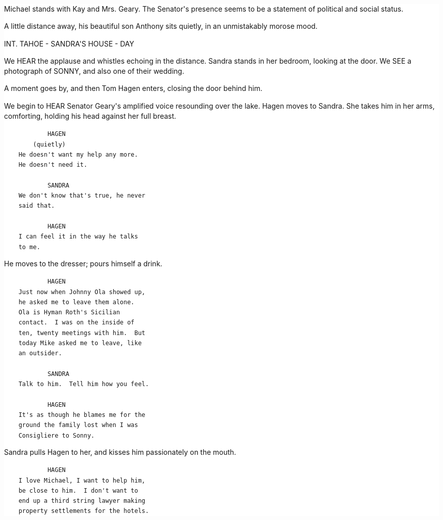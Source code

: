 Michael stands with Kay and Mrs. Geary.  The Senator's
presence seems to be a statement of political and social
status.

A little distance away, his beautiful son Anthony sits
quietly, in an unmistakably morose mood.

INT. TAHOE - SANDRA'S HOUSE - DAY

We HEAR the applause and whistles echoing in the distance.
Sandra stands in her bedroom, looking at the door.  We SEE a
photograph of SONNY, and also one of their wedding.

A moment goes by, and then Tom Hagen enters, closing the
door behind him.

We begin to HEAR Senator Geary's amplified voice resounding
over the lake.  Hagen moves to Sandra.  She takes him in her
arms, comforting, holding his head against her full breast.

				HAGEN
			(quietly)
		He doesn't want my help any more.
		He doesn't need it.

				SANDRA
		We don't know that's true, he never
		said that.

				HAGEN
		I can feel it in the way he talks
		to me.

He moves to the dresser; pours himself a drink.

				HAGEN
		Just now when Johnny Ola showed up,
		he asked me to leave them alone.
		Ola is Hyman Roth's Sicilian
		contact.  I was on the inside of
		ten, twenty meetings with him.  But
		today Mike asked me to leave, like
		an outsider.

				SANDRA
		Talk to him.  Tell him how you feel.

				HAGEN
		It's as though he blames me for the
		ground the family lost when I was
		Consigliere to Sonny.

Sandra pulls Hagen to her, and kisses him passionately on
the mouth.

				HAGEN
		I love Michael, I want to help him,
		be close to him.  I don't want to
		end up a third string lawyer making
		property settlements for the hotels.
